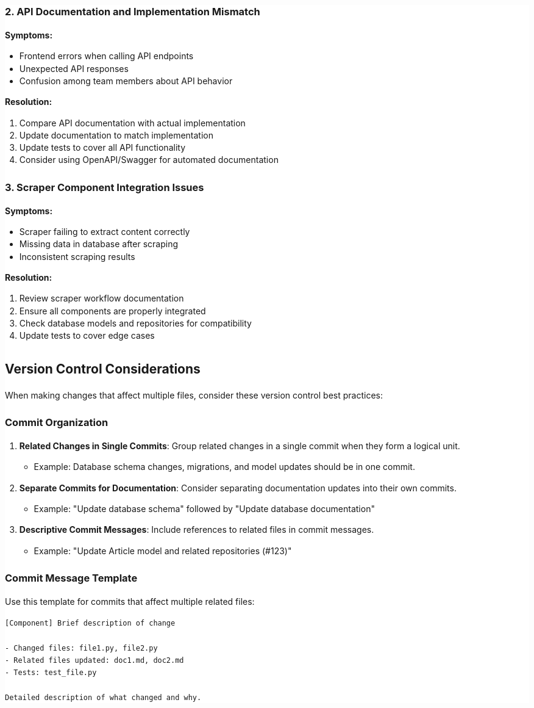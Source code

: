 ### 2. API Documentation and Implementation Mismatch

**Symptoms:**

- Frontend errors when calling API endpoints
- Unexpected API responses
- Confusion among team members about API behavior

**Resolution:**

1. Compare API documentation with actual implementation
2. Update documentation to match implementation
3. Update tests to cover all API functionality
4. Consider using OpenAPI/Swagger for automated documentation

### 3. Scraper Component Integration Issues

**Symptoms:**

- Scraper failing to extract content correctly
- Missing data in database after scraping
- Inconsistent scraping results

**Resolution:**

1. Review scraper workflow documentation
2. Ensure all components are properly integrated
3. Check database models and repositories for compatibility
4. Update tests to cover edge cases

## Version Control Considerations

When making changes that affect multiple files, consider these version control best practices:

### Commit Organization

1. **Related Changes in Single Commits**: Group related changes in a single commit when they form a logical unit.

   - Example: Database schema changes, migrations, and model updates should be in one commit.

2. **Separate Commits for Documentation**: Consider separating documentation updates into their own commits.

   - Example: "Update database schema" followed by "Update database documentation"

3. **Descriptive Commit Messages**: Include references to related files in commit messages.
   - Example: "Update Article model and related repositories (#123)"

### Commit Message Template

Use this template for commits that affect multiple related files:

```
[Component] Brief description of change

- Changed files: file1.py, file2.py
- Related files updated: doc1.md, doc2.md
- Tests: test_file.py

Detailed description of what changed and why.
```
